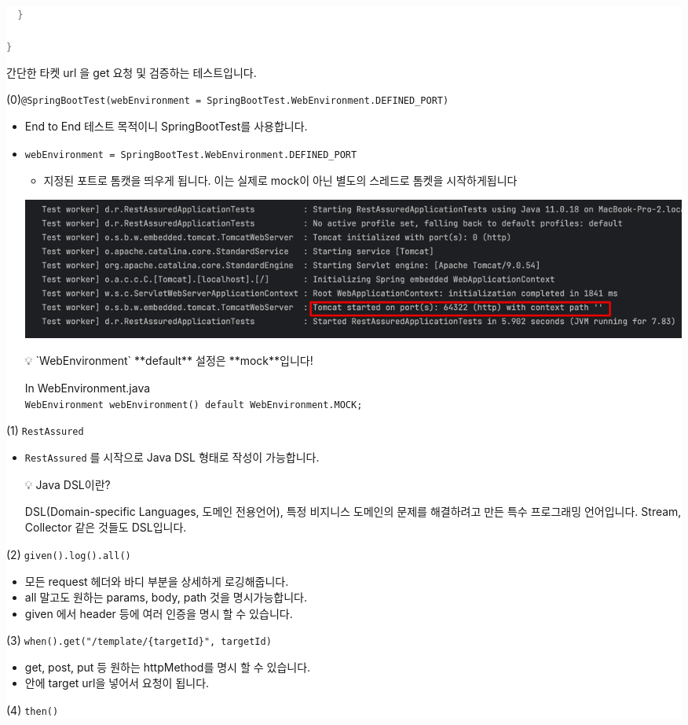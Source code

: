 ```java
  }

}
```

간단한 타켓 url 을 get 요청 및 검증하는 테스트입니다.

(0)`@SpringBootTest(webEnvironment = SpringBootTest.WebEnvironment.DEFINED_PORT)`

- End to End 테스트 목적이니 SpringBootTest를 사용합니다.
- `webEnvironment = SpringBootTest.WebEnvironment.DEFINED_PORT`
    - 지정된 포트로 톰캣을 띄우게 됩니다. 이는 실제로 mock이 아닌 별도의 스레드로 톰켓을 시작하게됩니다

  ![/tomcatstart](./2023-03-25/Untitled.png)

    <aside>
    💡 `WebEnvironment` **default** 설정은 **mock**입니다!

  In WebEnvironment.java  
  `WebEnvironment webEnvironment() default WebEnvironment.MOCK;`

    </aside>


(1) `RestAssured`

- `RestAssured` 를 시작으로 Java DSL 형태로 작성이 가능합니다.

    <aside>
    💡 Java DSL이란?

  DSL(Domain-specific Languages, 도메인 전용언어), 특정 비지니스 도메인의 문제를 해결하려고 만든 특수 프로그래밍 언어입니다.
  Stream, Collector 같은 것들도 DSL입니다.

    </aside>


(2) `given().log().all()`

- 모든 request 헤더와 바디 부분을 상세하게 로깅해줍니다.
- all 말고도 원하는 params, body, path 것을 명시가능합니다.
- given 에서 header 등에 여러 인증을 명시 할 수 있습니다.

(3) `when().get("/template/{targetId}", targetId)`

- get, post, put 등 원하는 httpMethod를 명시 할 수 있습니다.
- 안에 target url을 넣어서 요청이 됩니다.

(4) `then()`
